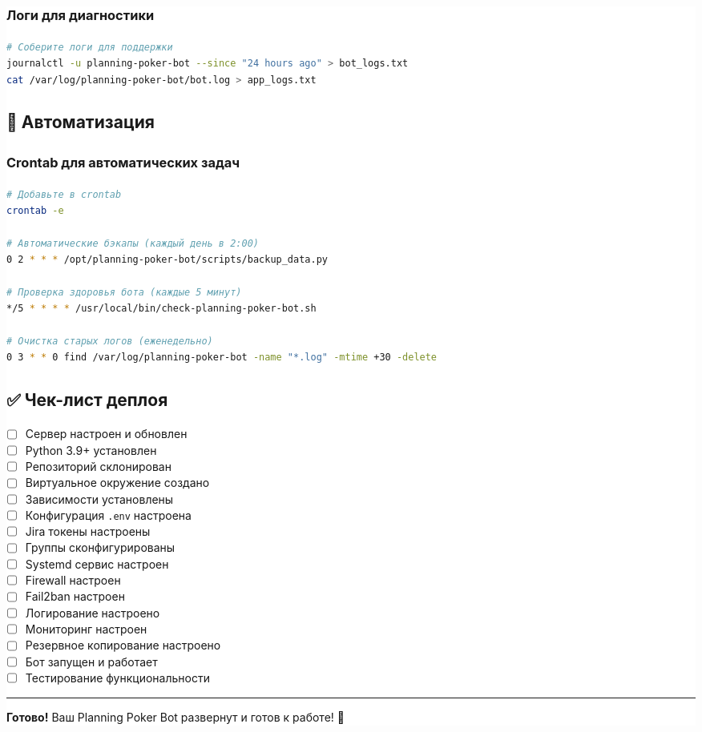 ### Логи для диагностики

```bash
# Соберите логи для поддержки
journalctl -u planning-poker-bot --since "24 hours ago" > bot_logs.txt
cat /var/log/planning-poker-bot/bot.log > app_logs.txt
```

## 🔄 Автоматизация

### Crontab для автоматических задач

```bash
# Добавьте в crontab
crontab -e

# Автоматические бэкапы (каждый день в 2:00)
0 2 * * * /opt/planning-poker-bot/scripts/backup_data.py

# Проверка здоровья бота (каждые 5 минут)
*/5 * * * * /usr/local/bin/check-planning-poker-bot.sh

# Очистка старых логов (еженедельно)
0 3 * * 0 find /var/log/planning-poker-bot -name "*.log" -mtime +30 -delete
```

## ✅ Чек-лист деплоя

- [ ] Сервер настроен и обновлен
- [ ] Python 3.9+ установлен
- [ ] Репозиторий склонирован
- [ ] Виртуальное окружение создано
- [ ] Зависимости установлены
- [ ] Конфигурация `.env` настроена
- [ ] Jira токены настроены
- [ ] Группы сконфигурированы
- [ ] Systemd сервис настроен
- [ ] Firewall настроен
- [ ] Fail2ban настроен
- [ ] Логирование настроено
- [ ] Мониторинг настроен
- [ ] Резервное копирование настроено
- [ ] Бот запущен и работает
- [ ] Тестирование функциональности

---

**Готово!** Ваш Planning Poker Bot развернут и готов к работе! 🎉

